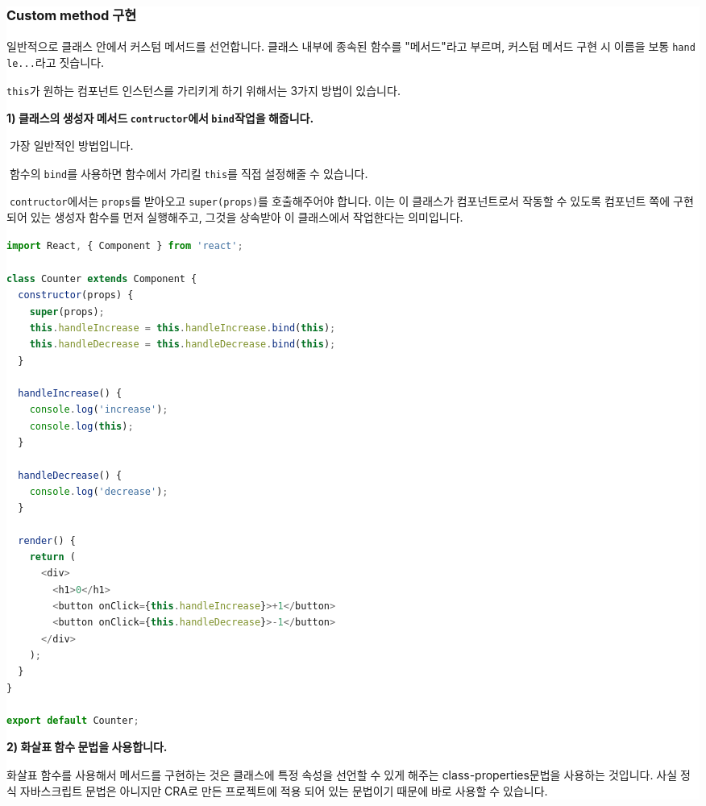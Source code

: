 

### Custom method 구현

일반적으로 클래스 안에서 커스텀 메서드를 선언합니다. 클래스 내부에 종속된 함수를 "메서드"라고 부르며, 커스텀 메서드 구현 시 이름을 보통 `handle...`라고 짓습니다.

`this`가 원하는 컴포넌트 인스턴스를 가리키게 하기 위해서는 3가지 방법이 있습니다.

**1) 클래스의 생성자 메서드 `contructor`에서 `bind`작업을 해줍니다.**

​	가장 일반적인 방법입니다.

​	함수의 `bind`를 사용하면 함수에서 가리킬 `this`를 직접 설정해줄 수 있습니다.

​	`contructor`에서는 `props`를 받아오고 `super(props)`를 호출해주어야 합니다. 이는 이 클래스가 컴포넌트로서 작동할 수 있도록 컴포넌트 쪽에 구현되어 있는 생성자 함수를 먼저 실행해주고, 그것을 상속받아 이 클래스에서 작업한다는 의미입니다. 

```javascript
import React, { Component } from 'react';

class Counter extends Component {
  constructor(props) {
    super(props);
    this.handleIncrease = this.handleIncrease.bind(this);
    this.handleDecrease = this.handleDecrease.bind(this);
  }

  handleIncrease() {
    console.log('increase');
    console.log(this);
  }

  handleDecrease() {
    console.log('decrease');
  }

  render() {
    return (
      <div>
        <h1>0</h1>
        <button onClick={this.handleIncrease}>+1</button>
        <button onClick={this.handleDecrease}>-1</button>
      </div>
    );
  }
}

export default Counter;
```





**2) 화살표 함수 문법을 사용합니다.**

화살표 함수를 사용해서 메서드를 구현하는 것은 클래스에 특정 속성을 선언할 수 있게 해주는 class-properties문법을 사용하는 것입니다. 사실 정식 자바스크립트 문법은 아니지만 CRA로 만든 프로젝트에 적용 되어 있는 문법이기 때문에 바로 사용할 수 있습니다.

